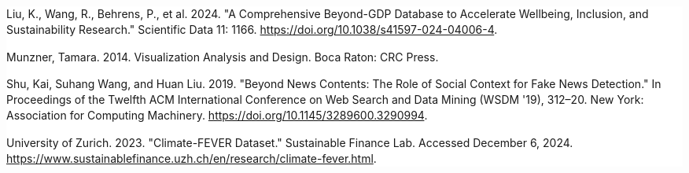 Liu, K., Wang, R., Behrens, P., et al. 2024. "A Comprehensive Beyond-GDP Database to 
Accelerate Wellbeing, Inclusion, and Sustainability Research." Scientific Data 11: 1166. https://doi.org/10.1038/s41597-024-04006-4.

Munzner, Tamara. 2014. Visualization Analysis and Design. Boca Raton: CRC Press.

Shu, Kai, Suhang Wang, and Huan Liu. 2019. "Beyond News Contents: The Role of Social 
Context for Fake News Detection." In Proceedings of the Twelfth ACM International Conference on Web Search and Data Mining (WSDM '19), 312–20. New York: Association for Computing Machinery. https://doi.org/10.1145/3289600.3290994.

University of Zurich. 2023. "Climate-FEVER Dataset." Sustainable Finance Lab. Accessed 
December 6, 2024. https://www.sustainablefinance.uzh.ch/en/research/climate-fever.html.


